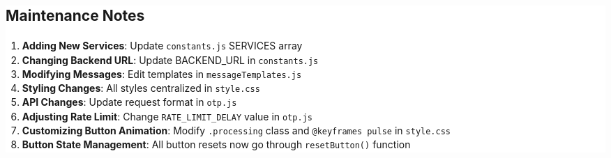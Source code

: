 ## Maintenance Notes

1. **Adding New Services**: Update `constants.js` SERVICES array
2. **Changing Backend URL**: Update BACKEND_URL in `constants.js`
3. **Modifying Messages**: Edit templates in `messageTemplates.js`
4. **Styling Changes**: All styles centralized in `style.css`
5. **API Changes**: Update request format in `otp.js`
6. **Adjusting Rate Limit**: Change `RATE_LIMIT_DELAY` value in `otp.js`
7. **Customizing Button Animation**: Modify `.processing` class and `@keyframes pulse` in `style.css`
8. **Button State Management**: All button resets now go through `resetButton()` function